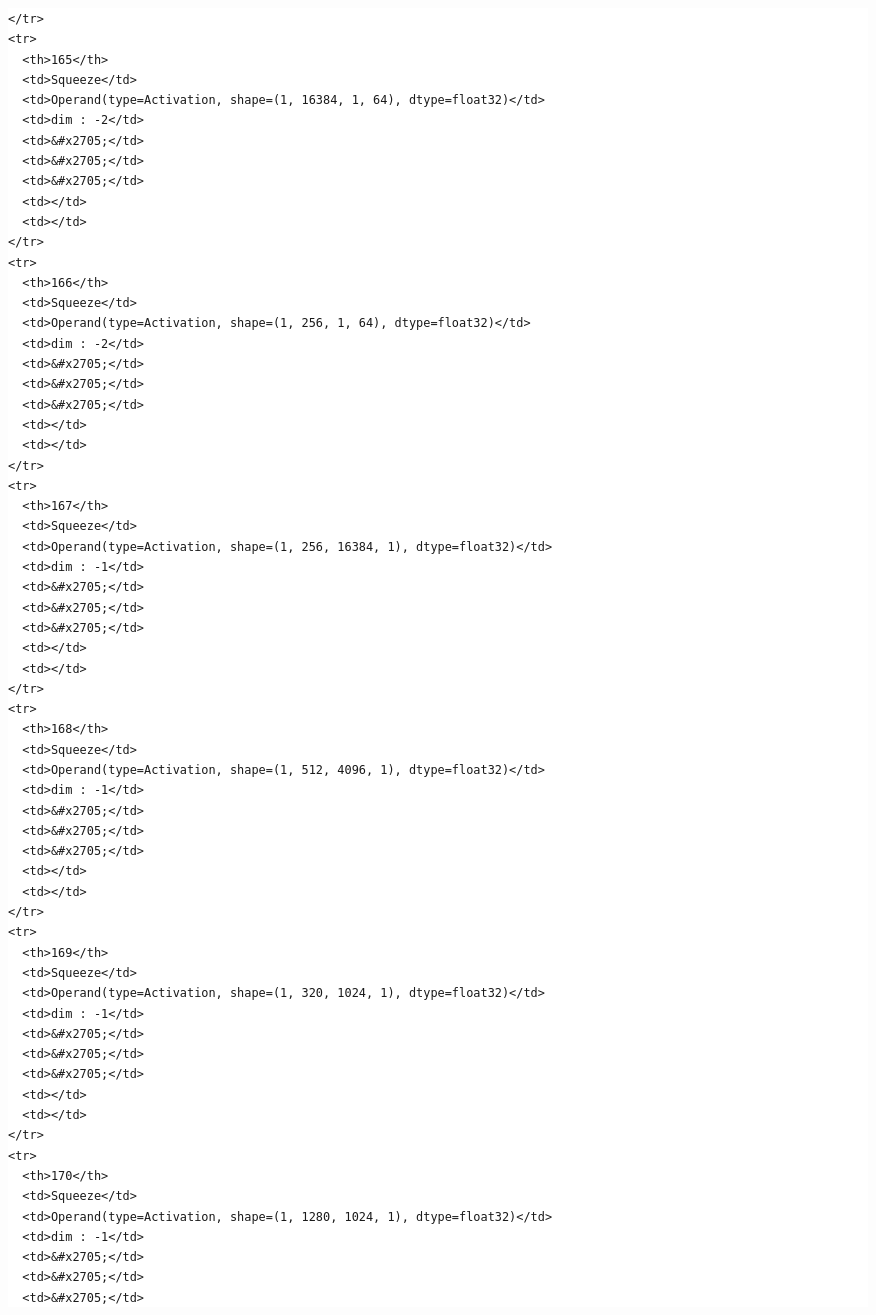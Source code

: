     </tr>
    <tr>
      <th>165</th>
      <td>Squeeze</td>
      <td>Operand(type=Activation, shape=(1, 16384, 1, 64), dtype=float32)</td>
      <td>dim : -2</td>
      <td>&#x2705;</td>
      <td>&#x2705;</td>
      <td>&#x2705;</td>
      <td></td>
      <td></td>
    </tr>
    <tr>
      <th>166</th>
      <td>Squeeze</td>
      <td>Operand(type=Activation, shape=(1, 256, 1, 64), dtype=float32)</td>
      <td>dim : -2</td>
      <td>&#x2705;</td>
      <td>&#x2705;</td>
      <td>&#x2705;</td>
      <td></td>
      <td></td>
    </tr>
    <tr>
      <th>167</th>
      <td>Squeeze</td>
      <td>Operand(type=Activation, shape=(1, 256, 16384, 1), dtype=float32)</td>
      <td>dim : -1</td>
      <td>&#x2705;</td>
      <td>&#x2705;</td>
      <td>&#x2705;</td>
      <td></td>
      <td></td>
    </tr>
    <tr>
      <th>168</th>
      <td>Squeeze</td>
      <td>Operand(type=Activation, shape=(1, 512, 4096, 1), dtype=float32)</td>
      <td>dim : -1</td>
      <td>&#x2705;</td>
      <td>&#x2705;</td>
      <td>&#x2705;</td>
      <td></td>
      <td></td>
    </tr>
    <tr>
      <th>169</th>
      <td>Squeeze</td>
      <td>Operand(type=Activation, shape=(1, 320, 1024, 1), dtype=float32)</td>
      <td>dim : -1</td>
      <td>&#x2705;</td>
      <td>&#x2705;</td>
      <td>&#x2705;</td>
      <td></td>
      <td></td>
    </tr>
    <tr>
      <th>170</th>
      <td>Squeeze</td>
      <td>Operand(type=Activation, shape=(1, 1280, 1024, 1), dtype=float32)</td>
      <td>dim : -1</td>
      <td>&#x2705;</td>
      <td>&#x2705;</td>
      <td>&#x2705;</td>